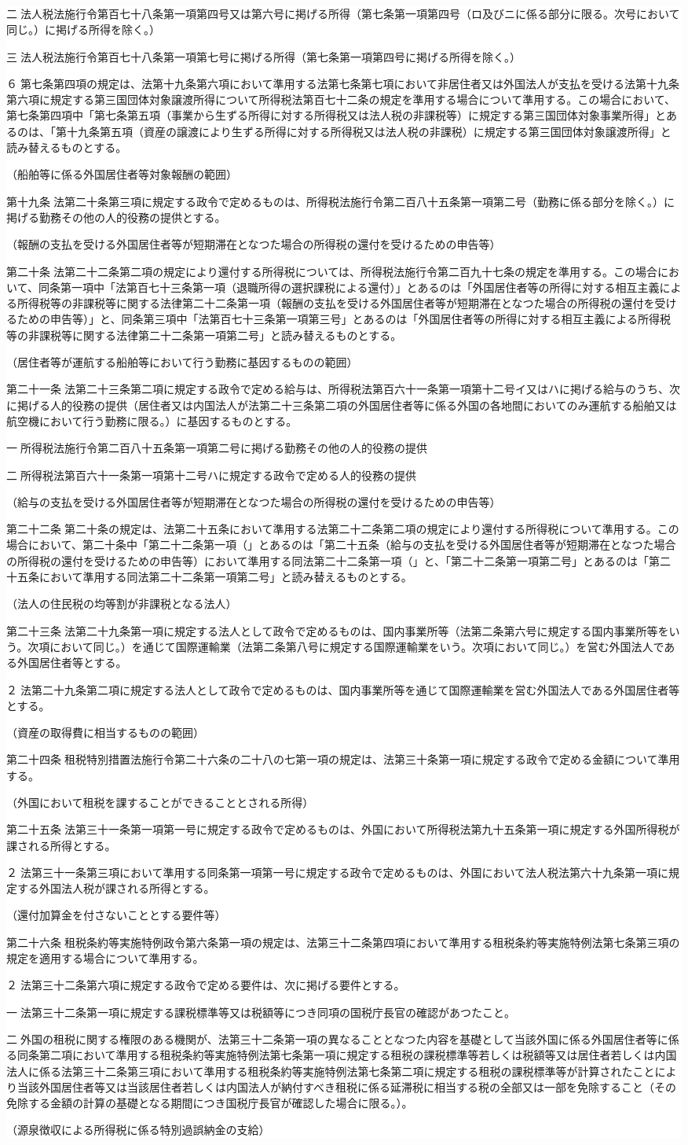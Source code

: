 二 法人税法施行令第百七十八条第一項第四号又は第六号に掲げる所得（第七条第一項第四号（ロ及びニに係る部分に限る。次号において同じ。）に掲げる所得を除く。）

三 法人税法施行令第百七十八条第一項第七号に掲げる所得（第七条第一項第四号に掲げる所得を除く。）

６ 第七条第四項の規定は、法第十九条第六項において準用する法第七条第七項において非居住者又は外国法人が支払を受ける法第十九条第六項に規定する第三国団体対象譲渡所得について所得税法第百七十二条の規定を準用する場合について準用する。この場合において、第七条第四項中「第七条第五項（事業から生ずる所得に対する所得税又は法人税の非課税等）に規定する第三国団体対象事業所得」とあるのは、「第十九条第五項（資産の譲渡により生ずる所得に対する所得税又は法人税の非課税）に規定する第三国団体対象譲渡所得」と読み替えるものとする。

（船舶等に係る外国居住者等対象報酬の範囲）

第十九条 法第二十条第三項に規定する政令で定めるものは、所得税法施行令第二百八十五条第一項第二号（勤務に係る部分を除く。）に掲げる勤務その他の人的役務の提供とする。

（報酬の支払を受ける外国居住者等が短期滞在となつた場合の所得税の還付を受けるための申告等）

第二十条 法第二十二条第二項の規定により還付する所得税については、所得税法施行令第二百九十七条の規定を準用する。この場合において、同条第一項中「法第百七十三条第一項（退職所得の選択課税による還付）」とあるのは「外国居住者等の所得に対する相互主義による所得税等の非課税等に関する法律第二十二条第一項（報酬の支払を受ける外国居住者等が短期滞在となつた場合の所得税の還付を受けるための申告等）」と、同条第三項中「法第百七十三条第一項第三号」とあるのは「外国居住者等の所得に対する相互主義による所得税等の非課税等に関する法律第二十二条第一項第二号」と読み替えるものとする。

（居住者等が運航する船舶等において行う勤務に基因するものの範囲）

第二十一条 法第二十三条第二項に規定する政令で定める給与は、所得税法第百六十一条第一項第十二号イ又はハに掲げる給与のうち、次に掲げる人的役務の提供（居住者又は内国法人が法第二十三条第二項の外国居住者等に係る外国の各地間においてのみ運航する船舶又は航空機において行う勤務に限る。）に基因するものとする。

一 所得税法施行令第二百八十五条第一項第二号に掲げる勤務その他の人的役務の提供

二 所得税法第百六十一条第一項第十二号ハに規定する政令で定める人的役務の提供

（給与の支払を受ける外国居住者等が短期滞在となつた場合の所得税の還付を受けるための申告等）

第二十二条 第二十条の規定は、法第二十五条において準用する法第二十二条第二項の規定により還付する所得税について準用する。この場合において、第二十条中「第二十二条第一項（」とあるのは「第二十五条（給与の支払を受ける外国居住者等が短期滞在となつた場合の所得税の還付を受けるための申告等）において準用する同法第二十二条第一項（」と、「第二十二条第一項第二号」とあるのは「第二十五条において準用する同法第二十二条第一項第二号」と読み替えるものとする。

（法人の住民税の均等割が非課税となる法人）

第二十三条 法第二十九条第一項に規定する法人として政令で定めるものは、国内事業所等（法第二条第六号に規定する国内事業所等をいう。次項において同じ。）を通じて国際運輸業（法第二条第八号に規定する国際運輸業をいう。次項において同じ。）を営む外国法人である外国居住者等とする。

２ 法第二十九条第二項に規定する法人として政令で定めるものは、国内事業所等を通じて国際運輸業を営む外国法人である外国居住者等とする。

（資産の取得費に相当するものの範囲）

第二十四条 租税特別措置法施行令第二十六条の二十八の七第一項の規定は、法第三十条第一項に規定する政令で定める金額について準用する。

（外国において租税を課することができることとされる所得）

第二十五条 法第三十一条第一項第一号に規定する政令で定めるものは、外国において所得税法第九十五条第一項に規定する外国所得税が課される所得とする。

２ 法第三十一条第三項において準用する同条第一項第一号に規定する政令で定めるものは、外国において法人税法第六十九条第一項に規定する外国法人税が課される所得とする。

（還付加算金を付さないこととする要件等）

第二十六条 租税条約等実施特例政令第六条第一項の規定は、法第三十二条第四項において準用する租税条約等実施特例法第七条第三項の規定を適用する場合について準用する。

２ 法第三十二条第六項に規定する政令で定める要件は、次に掲げる要件とする。

一 法第三十二条第一項に規定する課税標準等又は税額等につき同項の国税庁長官の確認があつたこと。

二 外国の租税に関する権限のある機関が、法第三十二条第一項の異なることとなつた内容を基礎として当該外国に係る外国居住者等に係る同条第二項において準用する租税条約等実施特例法第七条第一項に規定する租税の課税標準等若しくは税額等又は居住者若しくは内国法人に係る法第三十二条第三項において準用する租税条約等実施特例法第七条第二項に規定する租税の課税標準等が計算されたことにより当該外国居住者等又は当該居住者若しくは内国法人が納付すべき租税に係る延滞税に相当する税の全部又は一部を免除すること（その免除する金額の計算の基礎となる期間につき国税庁長官が確認した場合に限る。）。

（源泉徴収による所得税に係る特別過誤納金の支給）
